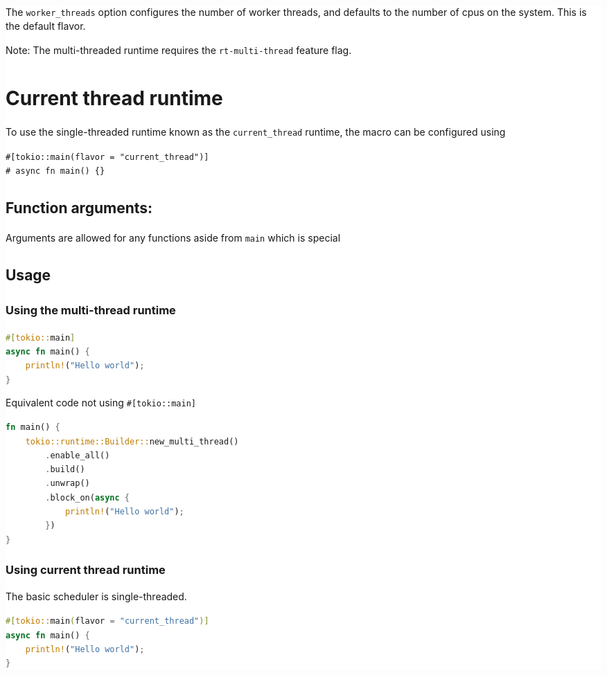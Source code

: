 The `worker_threads` option configures the number of worker threads, and
defaults to the number of cpus on the system. This is the default flavor.

Note: The multi-threaded runtime requires the `rt-multi-thread` feature
flag.

# Current thread runtime

To use the single-threaded runtime known as the `current_thread` runtime,
the macro can be configured using

```
#[tokio::main(flavor = "current_thread")]
# async fn main() {}
```

## Function arguments:

Arguments are allowed for any functions aside from `main` which is special

## Usage

### Using the multi-thread runtime

```rust
#[tokio::main]
async fn main() {
    println!("Hello world");
}
```

Equivalent code not using `#[tokio::main]`

```rust
fn main() {
    tokio::runtime::Builder::new_multi_thread()
        .enable_all()
        .build()
        .unwrap()
        .block_on(async {
            println!("Hello world");
        })
}
```

### Using current thread runtime

The basic scheduler is single-threaded.

```rust
#[tokio::main(flavor = "current_thread")]
async fn main() {
    println!("Hello world");
}
```


[`Builder::unhandled_panic`]: ../tokio/runtime/struct.Builder.html#method.unhandled_panic
[unstable]: ../tokio/index.html#unstable-features
[`Builder::unhandled_panic`]: ../tokio/runtime/struct.Builder.html#method.unhandled_panic
[unstable]: ../tokio/index.html#unstable-features